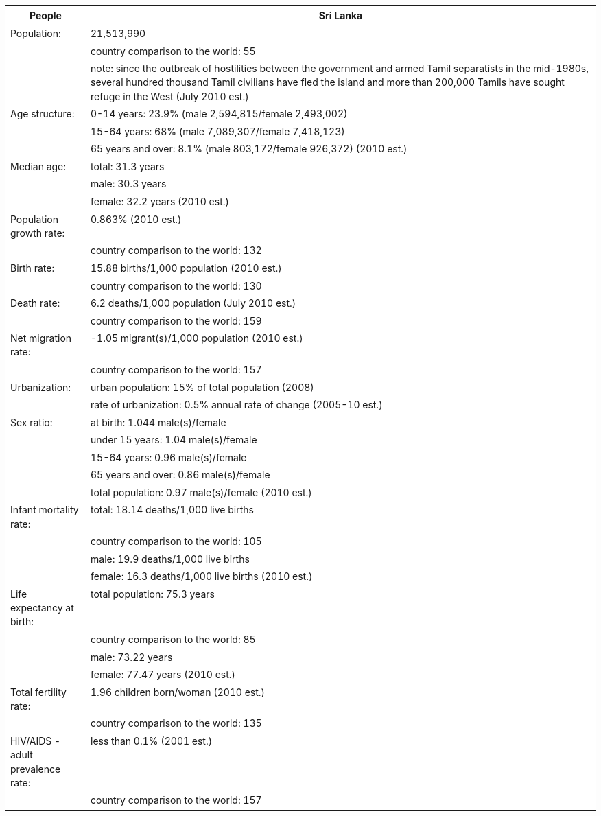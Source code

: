 
| People | Sri Lanka |
| --- | --- |
| Population: | 21,513,990 |
| | country comparison to the world: 55 |
| | note: since the outbreak of hostilities between the government and armed Tamil separatists in the mid-1980s, several hundred thousand Tamil civilians have fled the island and more than 200,000 Tamils have sought refuge in the West (July 2010 est.) |
| Age structure: | 0-14 years: 23.9% (male 2,594,815/female 2,493,002) |
| | 15-64 years: 68% (male 7,089,307/female 7,418,123) |
| | 65 years and over: 8.1% (male 803,172/female 926,372) (2010 est.) |
| Median age: | total: 31.3 years |
| | male: 30.3 years |
| | female: 32.2 years (2010 est.) |
| Population growth rate: | 0.863% (2010 est.) |
| | country comparison to the world: 132 |
| Birth rate: | 15.88 births/1,000 population (2010 est.) |
| | country comparison to the world: 130 |
| Death rate: | 6.2 deaths/1,000 population (July 2010 est.) |
| | country comparison to the world: 159 |
| Net migration rate: | -1.05 migrant(s)/1,000 population (2010 est.) |
| | country comparison to the world: 157 |
| Urbanization: | urban population: 15% of total population (2008) |
| | rate of urbanization: 0.5% annual rate of change (2005-10 est.) |
| Sex ratio: | at birth: 1.044 male(s)/female |
| | under 15 years: 1.04 male(s)/female |
| | 15-64 years: 0.96 male(s)/female |
| | 65 years and over: 0.86 male(s)/female |
| | total population: 0.97 male(s)/female (2010 est.) |
| Infant mortality rate: | total: 18.14 deaths/1,000 live births |
| | country comparison to the world: 105 |
| | male: 19.9 deaths/1,000 live births |
| | female: 16.3 deaths/1,000 live births (2010 est.) |
| Life expectancy at birth: | total population: 75.3 years |
| | country comparison to the world: 85 |
| | male: 73.22 years |
| | female: 77.47 years (2010 est.) |
| Total fertility rate: | 1.96 children born/woman (2010 est.) |
| | country comparison to the world: 135 |
| HIV/AIDS - adult prevalence rate: | less than 0.1% (2001 est.) |
| | country comparison to the world: 157 |